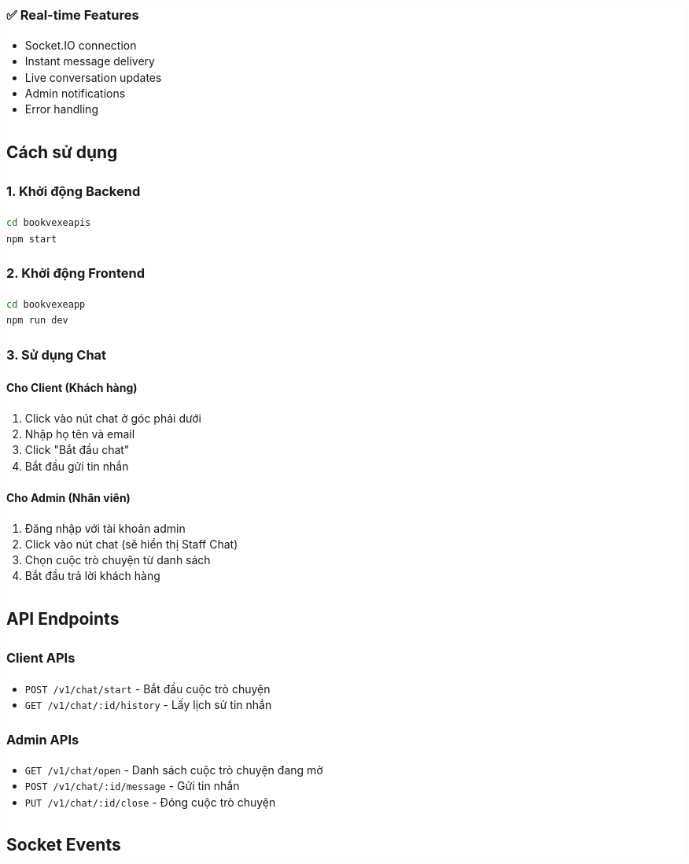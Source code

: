 ### ✅ Real-time Features
- Socket.IO connection
- Instant message delivery
- Live conversation updates
- Admin notifications
- Error handling

## Cách sử dụng

### 1. Khởi động Backend
```bash
cd bookvexeapis
npm start
```

### 2. Khởi động Frontend
```bash
cd bookvexeapp
npm run dev
```

### 3. Sử dụng Chat

#### Cho Client (Khách hàng)
1. Click vào nút chat ở góc phải dưới
2. Nhập họ tên và email
3. Click "Bắt đầu chat"
4. Bắt đầu gửi tin nhắn

#### Cho Admin (Nhân viên)
1. Đăng nhập với tài khoản admin
2. Click vào nút chat (sẽ hiển thị Staff Chat)
3. Chọn cuộc trò chuyện từ danh sách
4. Bắt đầu trả lời khách hàng

## API Endpoints

### Client APIs
- `POST /v1/chat/start` - Bắt đầu cuộc trò chuyện
- `GET /v1/chat/:id/history` - Lấy lịch sử tin nhắn

### Admin APIs
- `GET /v1/chat/open` - Danh sách cuộc trò chuyện đang mở
- `POST /v1/chat/:id/message` - Gửi tin nhắn
- `PUT /v1/chat/:id/close` - Đóng cuộc trò chuyện

## Socket Events
